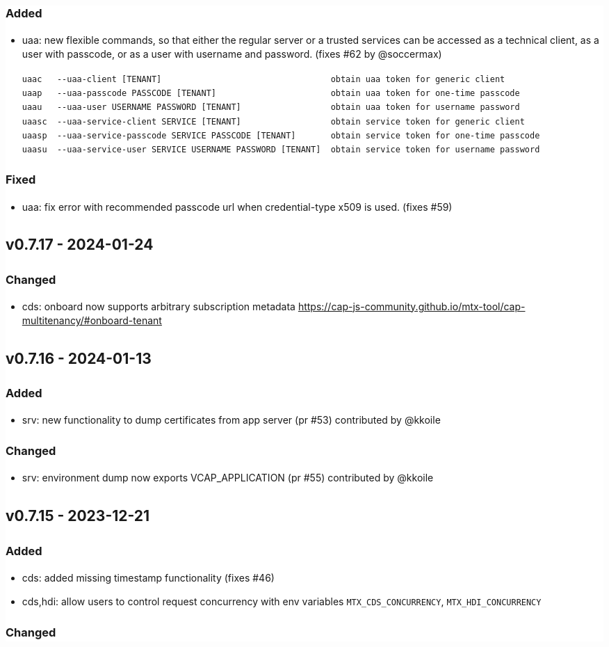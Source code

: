 ### Added

- uaa: new flexible commands, so that either the regular server or a trusted services can be accessed as a technical
  client, as a user with passcode, or as a user with username and password. (fixes #62 by @soccermax)

  ```
  uaac   --uaa-client [TENANT]                                  obtain uaa token for generic client
  uaap   --uaa-passcode PASSCODE [TENANT]                       obtain uaa token for one-time passcode
  uaau   --uaa-user USERNAME PASSWORD [TENANT]                  obtain uaa token for username password
  uaasc  --uaa-service-client SERVICE [TENANT]                  obtain service token for generic client
  uaasp  --uaa-service-passcode SERVICE PASSCODE [TENANT]       obtain service token for one-time passcode
  uaasu  --uaa-service-user SERVICE USERNAME PASSWORD [TENANT]  obtain service token for username password
  ```

### Fixed

- uaa: fix error with recommended passcode url when credential-type x509 is used. (fixes #59)

## v0.7.17 - 2024-01-24

### Changed

- cds: onboard now supports arbitrary subscription metadata
  https://cap-js-community.github.io/mtx-tool/cap-multitenancy/#onboard-tenant

## v0.7.16 - 2024-01-13

### Added

- srv: new functionality to dump certificates from app server (pr #53) contributed by @kkoile

### Changed

- srv: environment dump now exports VCAP_APPLICATION (pr #55) contributed by @kkoile

## v0.7.15 - 2023-12-21

### Added

- cds: added missing timestamp functionality (fixes #46)

- cds,hdi: allow users to control request concurrency with env variables `MTX_CDS_CONCURRENCY`, `MTX_HDI_CONCURRENCY`

### Changed
